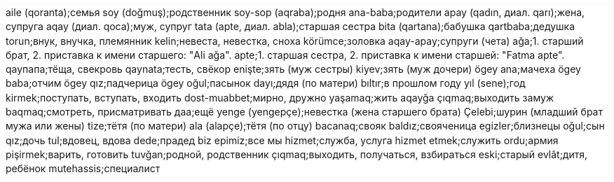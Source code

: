 aile (qoranta);семья
soy (doğmuş);родственник
soy-sop (aqraba);родня
ana-baba;родители
apay (qadın, диал. qarı);жена, супруга
aqay (диал. qоса);муж, супруг
tata (apte, диал. abla);старшая сестра
bita (qartana);бабушка
qartbaba;дедушка
torun;внук, внучка, племянник
kelin;невеста, невестка, сноха
körümce;золовка
aqау-арау;супруги (чета)
ağa;1. старший брат, 2. приставка к имени старшего: "Ali ağa".
apte;1. старшая сестра, 2. приставка к имени старшей: "Fatma apte".
qayпапа;тёща, свекровь
qaynata;тесть, свёкор
enişte;зять (муж сестры)
kiyev;зять (муж дочери)
ögey ana;мачеха
ögey baba;отчим
ögey qız;падчерица
ögey oğul;пасынок
dayı;дядя (по матери)
bıltır;в прошлом году
yıl (sene);год
kirmek;поступать, вступать, входить
dost-muabbet;мирно, дружно
yaşamaq;жить
aqayğa çıqmaq;выходить замуж
baqmaq;смотреть, присматривать
даа;ещё
yenge (yengepҫе);невестка (жена старшего брата)
Çelebi;шурин (младший брат мужа или жены)
tize;тётя (по матери)
ala (alapçe);тётя (по отцу)
bacanaq;свояк
baldız;свояченица
egizler;близнецы
oğul;сын
qız;дочь
tul;вдовец, вдова
dede;прадед
biz epimiz;все мы
hizmet;служба, услуга
hizmet etmek;служить
ordu;армия
pişirmek;варить, готовить
tuvğan;родной, родственник
çıqmaq;выходить, получаться, взбираться
eski;старый
evlât;дитя, ребёнок
mutehassis;специалист
